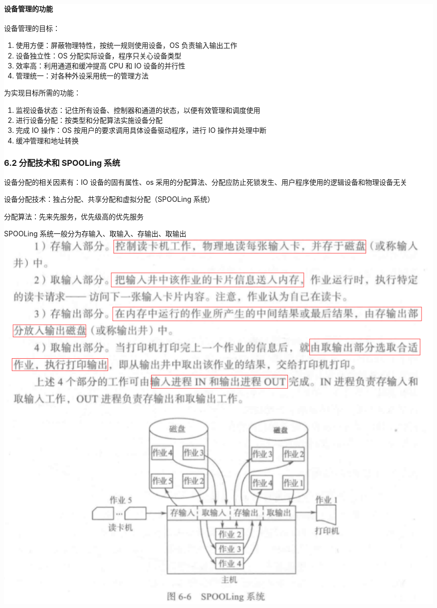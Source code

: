 
#### 设备管理的功能

设备管理的目标：

1. 使用方便：屏蔽物理特性，按统一规则使用设备，OS 负责输入输出工作
2. 设备独立性：OS 分配实际设备，程序只关心设备类型
3. 效率高：利用通道和缓冲提高 CPU 和 IO 设备的并行性
4. 管理统一：对各种外设采用统一的管理方法

为实现目标所需的功能：

1. 监视设备状态：记住所有设备、控制器和通道的状态，以便有效管理和调度使用
2. 进行设备分配：按类型和分配算法实施设备分配
3. 完成 IO 操作：OS 按用户的要求调用具体设备驱动程序，进行 IO 操作并处理中断
4. 缓冲管理和地址转换

### 6.2 分配技术和 SPOOLing 系统

设备分配的相关因素有：IO 设备的固有属性、os 采用的分配算法、分配应防止死锁发生、用户程序使用的逻辑设备和物理设备无关

设备分配技术：独占分配、共享分配和虚拟分配（SPOOLing 系统）

分配算法：先来先服务，优先级高的优先服务

SPOOLing 系统一般分为存输入、取输入、存输出、取输出
![image-20200708103344372](/assets/操作系统原理/image-20200708103344372.png)
